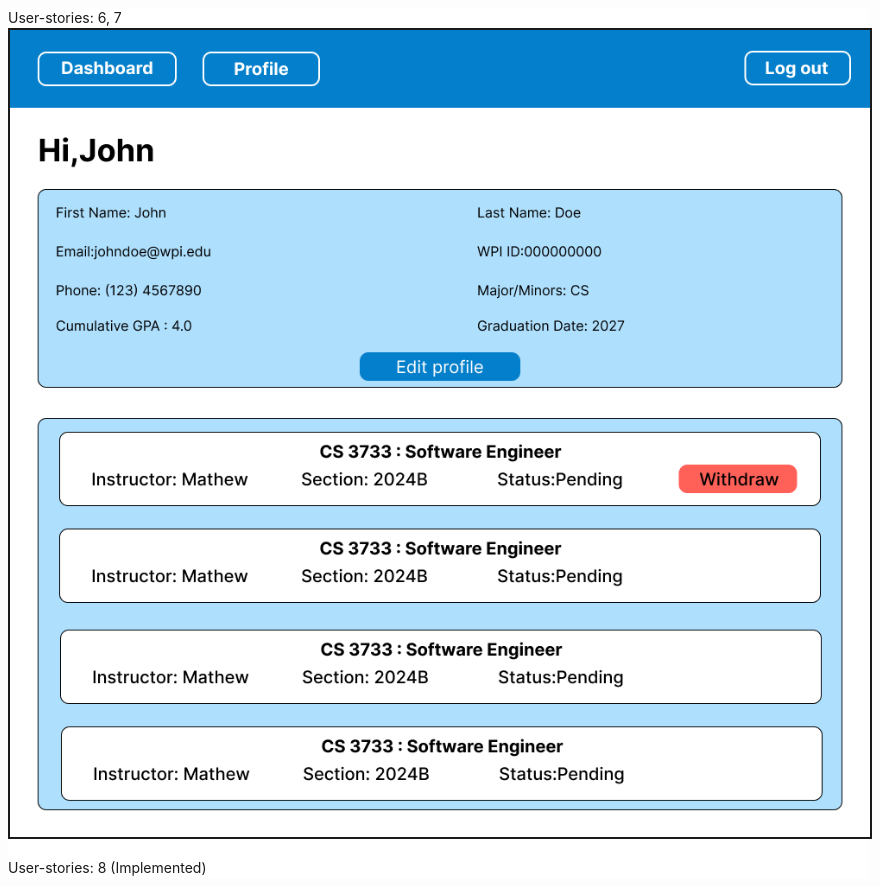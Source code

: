 User-stories: 6, 7
<kbd>
      <img src="images\Student profile.png"  border="2">
</kbd>

User-stories: 8 (Implemented)
<kbd>